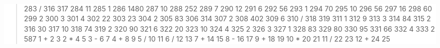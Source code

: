> 283 / 316 317
> 284 11
> 285 1
> 286 1480
> 287 10
> 288 252
> 289 7
> 290 12
> 291 6
> 292 56
> 293 1
> 294 70
> 295 10
> 296 56
> 297 16
> 298 60
> 299 2
> 300 3
> 301 4
> 302 22
> 303 23
> 304 2
> 305 83
> 306 314
> 307 2
> 308 402
> 309 6
> 310 / 318 319
> 311 1
> 312 9
> 313 3
> 314 84
> 315 2
> 316 30
> 317 10
> 318 74
> 319 2
> 320 90
> 321 6
> 322 20
> 323 10
> 324 4
> 325 2
> 326 3
> 327 1
> 328 83
> 329 80
> 330 95
> 331 66
> 332 4
> 333 2
> 587
> 1 + 2 3
> 2 * 4 5
> 3 - 6 7
> 4 + 8 9
> 5 / 10 11
> 6 / 12 13
> 7 + 14 15
> 8 - 16 17
> 9 + 18 19
> 10 * 20 21
> 11 / 22 23
> 12 + 24 25